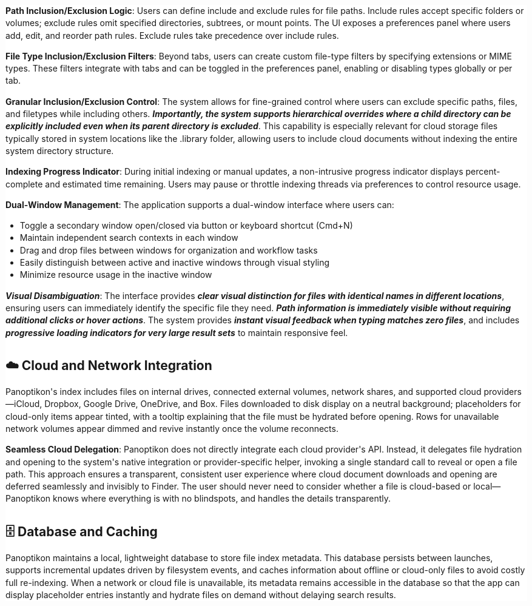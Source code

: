 **Path Inclusion/Exclusion Logic**: Users can define include and exclude rules for file paths. Include rules accept specific folders or volumes; exclude rules omit specified directories, subtrees, or mount points. The UI exposes a preferences panel where users add, edit, and reorder path rules. Exclude rules take precedence over include rules.

**File Type Inclusion/Exclusion Filters**: Beyond tabs, users can create custom file-type filters by specifying extensions or MIME types. These filters integrate with tabs and can be toggled in the preferences panel, enabling or disabling types globally or per tab.

**Granular Inclusion/Exclusion Control**: The system allows for fine-grained control where users can exclude specific paths, files, and filetypes while including others. ***Importantly, the system supports hierarchical overrides where a child directory can be explicitly included even when its parent directory is excluded***. This capability is especially relevant for cloud storage files typically stored in system locations like the .library folder, allowing users to include cloud documents without indexing the entire system directory structure.

**Indexing Progress Indicator**: During initial indexing or manual updates, a non-intrusive progress indicator displays percent-complete and estimated time remaining. Users may pause or throttle indexing threads via preferences to control resource usage.

**Dual-Window Management**: The application supports a dual-window interface where users can:
* Toggle a secondary window open/closed via button or keyboard shortcut (Cmd+N)
* Maintain independent search contexts in each window
* Drag and drop files between windows for organization and workflow tasks
* Easily distinguish between active and inactive windows through visual styling
* Minimize resource usage in the inactive window

***Visual Disambiguation***: The interface provides ***clear visual distinction for files with identical names in different locations***, ensuring users can immediately identify the specific file they need. ***Path information is immediately visible without requiring additional clicks or hover actions***. The system provides ***instant visual feedback when typing matches zero files***, and includes ***progressive loading indicators for very large result sets*** to maintain responsive feel.

## ☁️ **Cloud and Network Integration**

Panoptikon's index includes files on internal drives, connected external volumes, network shares, and supported cloud providers—iCloud, Dropbox, Google Drive, OneDrive, and Box. Files downloaded to disk display on a neutral background; placeholders for cloud-only items appear tinted, with a tooltip explaining that the file must be hydrated before opening. Rows for unavailable network volumes appear dimmed and revive instantly once the volume reconnects.

**Seamless Cloud Delegation**: Panoptikon does not directly integrate each cloud provider's API. Instead, it delegates file hydration and opening to the system's native integration or provider-specific helper, invoking a single standard call to reveal or open a file path. This approach ensures a transparent, consistent user experience where cloud document downloads and opening are deferred seamlessly and invisibly to Finder. The user should never need to consider whether a file is cloud-based or local—Panoptikon knows where everything is with no blindspots, and handles the details transparently.

## 🗄️ **Database and Caching**

Panoptikon maintains a local, lightweight database to store file index metadata. This database persists between launches, supports incremental updates driven by filesystem events, and caches information about offline or cloud-only files to avoid costly full re-indexing. When a network or cloud file is unavailable, its metadata remains accessible in the database so that the app can display placeholder entries instantly and hydrate files on demand without delaying search results.
